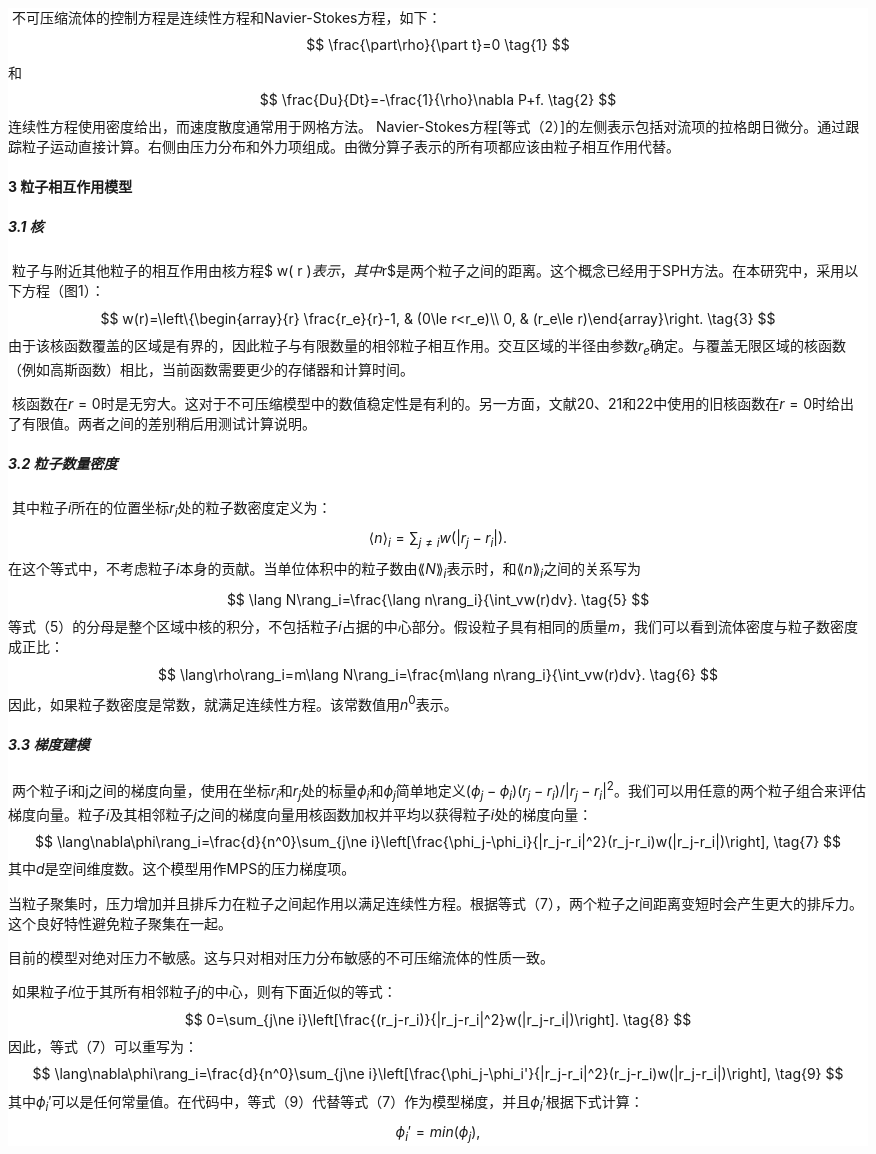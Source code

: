 ​	不可压缩流体的控制方程是连续性方程和Navier-Stokes方程，如下：
$$
\frac{\part\rho}{\part t}=0		\tag{1}
$$
和
$$
\frac{Du}{Dt}=-\frac{1}{\rho}\nabla P+f.		\tag{2}
$$
连续性方程使用密度给出，而速度散度通常用于网格方法。 Navier-Stokes方程[等式（2）]的左侧表示包括对流项的拉格朗日微分。通过跟踪粒子运动直接计算。右侧由压力分布和外力项组成。由微分算子表示的所有项都应该由粒子相互作用代替。

#### 3 粒子相互作用模型

##### 3.1 核

​	粒子与附近其他粒子的相互作用由核方程$ w( r )$表示，其中$r$是两个粒子之间的距离。这个概念已经用于SPH方法。在本研究中，采用以下方程（图1）：
$$
w(r)=\left\{\begin{array}{r} \frac{r_e}{r}-1, & (0\le r<r_e)\\
0, & (r_e\le r)\end{array}\right.		\tag{3}
$$
由于该核函数覆盖的区域是有界的，因此粒子与有限数量的相邻粒子相互作用。交互区域的半径由参数$r_e$确定。与覆盖无限区域的核函数（例如高斯函数）相比，当前函数需要更少的存储器和计算时间。

​	核函数在$r = 0$时是无穷大。这对于不可压缩模型中的数值稳定性是有利的。另一方面，文献20、21和22中使用的旧核函数在$r=0$时给出了有限值。两者之间的差别稍后用测试计算说明。

##### 3.2 粒子数量密度

​	其中粒子$i$所在的位置坐标$r_i$处的粒子数密度定义为：
$$
\langle n\rangle_i=\sum_{j\ne i}w(|r_j-r_i|).		\tag{4}
$$
在这个等式中，不考虑粒子$i$本身的贡献。当单位体积中的粒子数由$\lang N\rang_i$表示时，和$\lang n\rang_i$之间的关系写为
$$
\lang N\rang_i=\frac{\lang n\rang_i}{\int_vw(r)dv}.		\tag{5}
$$
等式（5）的分母是整个区域中核的积分，不包括粒子$i$占据的中心部分。假设粒子具有相同的质量$m$，我们可以看到流体密度与粒子数密度成正比：
$$
\lang\rho\rang_i=m\lang N\rang_i=\frac{m\lang n\rang_i}{\int_vw(r)dv}.		\tag{6}
$$
因此，如果粒子数密度是常数，就满足连续性方程。该常数值用$n^0$表示。

##### 3.3 梯度建模

​	两个粒子i和j之间的梯度向量，使用在坐标$r_i$和$r_j$处的标量$\phi_i$和$\phi_j$简单地定义$(\phi_j-\phi_i)(r_j-r_i)/|r_j-r_i|^2$。我们可以用任意的两个粒子组合来评估梯度向量。粒子$i$及其相邻粒子$j$之间的梯度向量用核函数加权并平均以获得粒子$i$处的梯度向量：
$$
\lang\nabla\phi\rang_i=\frac{d}{n^0}\sum_{j\ne i}\left[\frac{\phi_j-\phi_i}{|r_j-r_i|^2}(r_j-r_i)w(|r_j-r_i|)\right],		\tag{7}
$$
其中$d$是空间维度数。这个模型用作MPS的压力梯度项。

​	当粒子聚集时，压力增加并且排斥力在粒子之间起作用以满足连续性方程。根据等式（7），两个粒子之间距离变短时会产生更大的排斥力。这个良好特性避免粒子聚集在一起。

​	目前的模型对绝对压力不敏感。这与只对相对压力分布敏感的不可压缩流体的性质一致。

​	如果粒子$i$位于其所有相邻粒子$j$的中心，则有下面近似的等式：
$$
0=\sum_{j\ne i}\left[\frac{(r_j-r_i)}{|r_j-r_i|^2}w(|r_j-r_i|)\right].		\tag{8}
$$
因此，等式（7）可以重写为：
$$
\lang\nabla\phi\rang_i=\frac{d}{n^0}\sum_{j\ne i}\left[\frac{\phi_j-\phi_i'}{|r_j-r_i|^2}(r_j-r_i)w(|r_j-r_i|)\right],		\tag{9}
$$
其中$\phi_i'$可以是任何常量值。在代码中，等式（9）代替等式（7）作为模型梯度，并且$\phi_i'$根据下式计算：
$$
\phi_i'=min(\phi_j),		\tag{10}
$$